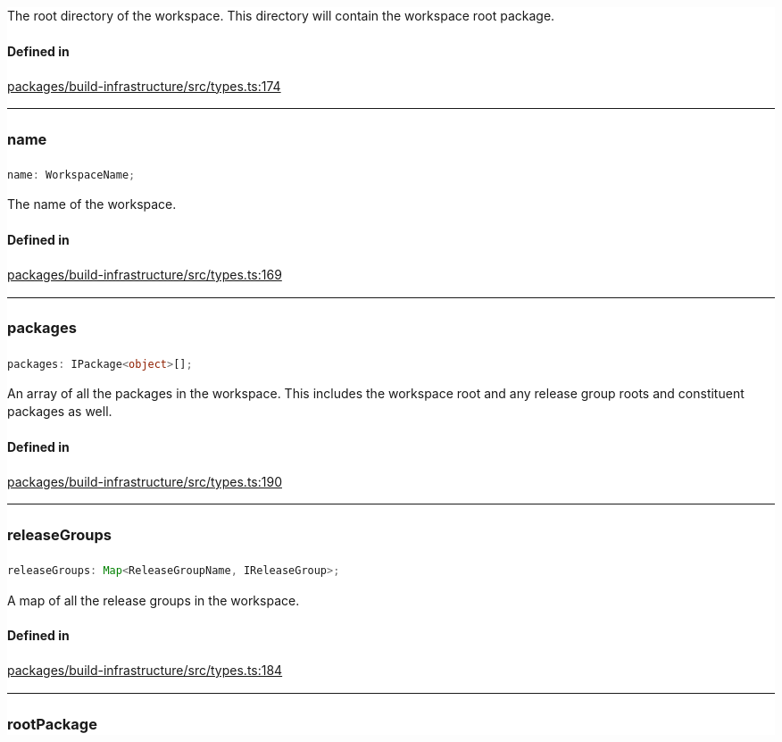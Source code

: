 The root directory of the workspace. This directory will contain the workspace root package.

#### Defined in

[packages/build-infrastructure/src/types.ts:174](https://github.com/microsoft/FluidFramework/blob/main/build-tools/packages/build-infrastructure/src/types.ts#L174)

***

### name

```ts
name: WorkspaceName;
```

The name of the workspace.

#### Defined in

[packages/build-infrastructure/src/types.ts:169](https://github.com/microsoft/FluidFramework/blob/main/build-tools/packages/build-infrastructure/src/types.ts#L169)

***

### packages

```ts
packages: IPackage<object>[];
```

An array of all the packages in the workspace. This includes the workspace root and any release group roots and
constituent packages as well.

#### Defined in

[packages/build-infrastructure/src/types.ts:190](https://github.com/microsoft/FluidFramework/blob/main/build-tools/packages/build-infrastructure/src/types.ts#L190)

***

### releaseGroups

```ts
releaseGroups: Map<ReleaseGroupName, IReleaseGroup>;
```

A map of all the release groups in the workspace.

#### Defined in

[packages/build-infrastructure/src/types.ts:184](https://github.com/microsoft/FluidFramework/blob/main/build-tools/packages/build-infrastructure/src/types.ts#L184)

***

### rootPackage
